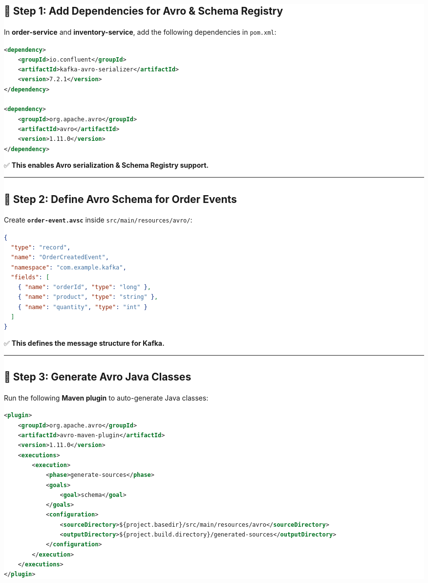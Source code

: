 ## **📌 Step 1: Add Dependencies for Avro & Schema Registry**
In **order-service** and **inventory-service**, add the following dependencies in `pom.xml`:  

```xml
<dependency>
    <groupId>io.confluent</groupId>
    <artifactId>kafka-avro-serializer</artifactId>
    <version>7.2.1</version>
</dependency>

<dependency>
    <groupId>org.apache.avro</groupId>
    <artifactId>avro</artifactId>
    <version>1.11.0</version>
</dependency>
```

✅ **This enables Avro serialization & Schema Registry support.**  

---

## **📌 Step 2: Define Avro Schema for Order Events**
Create **`order-event.avsc`** inside `src/main/resources/avro/`:

```json
{
  "type": "record",
  "name": "OrderCreatedEvent",
  "namespace": "com.example.kafka",
  "fields": [
    { "name": "orderId", "type": "long" },
    { "name": "product", "type": "string" },
    { "name": "quantity", "type": "int" }
  ]
}
```

✅ **This defines the message structure for Kafka.**  

---

## **📌 Step 3: Generate Avro Java Classes**
Run the following **Maven plugin** to auto-generate Java classes:

```xml
<plugin>
    <groupId>org.apache.avro</groupId>
    <artifactId>avro-maven-plugin</artifactId>
    <version>1.11.0</version>
    <executions>
        <execution>
            <phase>generate-sources</phase>
            <goals>
                <goal>schema</goal>
            </goals>
            <configuration>
                <sourceDirectory>${project.basedir}/src/main/resources/avro</sourceDirectory>
                <outputDirectory>${project.build.directory}/generated-sources</outputDirectory>
            </configuration>
        </execution>
    </executions>
</plugin>
```
